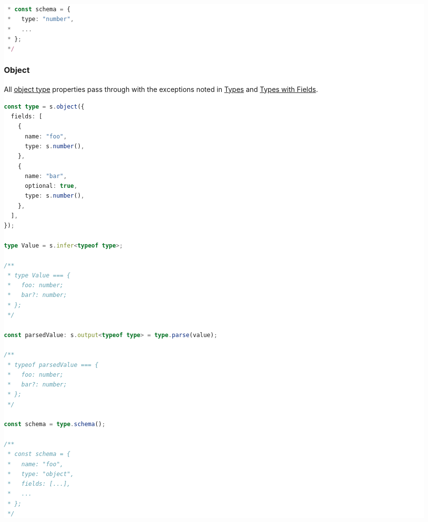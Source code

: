 ```typescript
 * const schema = {
 *   type: "number",
 *   ...
 * };
 */
```

### Object

All [object type](https://www.sanity.io/docs/object-type) properties pass through with the exceptions noted in [Types](#types) and [Types with Fields](#types-with-fields).

```typescript
const type = s.object({
  fields: [
    {
      name: "foo",
      type: s.number(),
    },
    {
      name: "bar",
      optional: true,
      type: s.number(),
    },
  ],
});

type Value = s.infer<typeof type>;

/**
 * type Value === {
 *   foo: number;
 *   bar?: number;
 * };
 */

const parsedValue: s.output<typeof type> = type.parse(value);

/**
 * typeof parsedValue === {
 *   foo: number;
 *   bar?: number;
 * };
 */

const schema = type.schema();

/**
 * const schema = {
 *   name: "foo",
 *   type: "object",
 *   fields: [...],
 *   ...
 * };
 */
```
